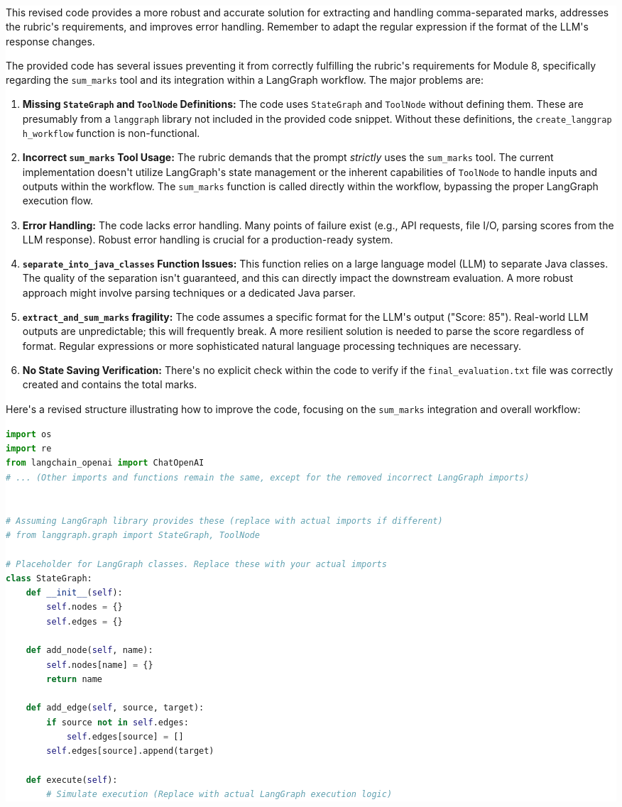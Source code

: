 
This revised code provides a more robust and accurate solution for extracting and handling comma-separated marks, addresses the rubric's requirements, and improves error handling.  Remember to adapt the regular expression if the format of the LLM's response changes.


The provided code has several issues preventing it from correctly fulfilling the rubric's requirements for Module 8, specifically regarding the `sum_marks` tool and its integration within a LangGraph workflow.  The major problems are:

1. **Missing `StateGraph` and `ToolNode` Definitions:** The code uses `StateGraph` and `ToolNode` without defining them.  These are presumably from a `langgraph` library not included in the provided code snippet.  Without these definitions, the `create_langgraph_workflow` function is non-functional.

2. **Incorrect `sum_marks` Tool Usage:**  The rubric demands that the prompt *strictly* uses the `sum_marks` tool. The current implementation doesn't utilize LangGraph's state management or the inherent capabilities of `ToolNode` to handle inputs and outputs within the workflow. The `sum_marks` function is called directly within the workflow, bypassing the proper LangGraph execution flow.

3. **Error Handling:** The code lacks error handling.  Many points of failure exist (e.g., API requests, file I/O, parsing scores from the LLM response).  Robust error handling is crucial for a production-ready system.

4. **`separate_into_java_classes` Function Issues:** This function relies on a large language model (LLM) to separate Java classes.  The quality of the separation isn't guaranteed, and this can directly impact the downstream evaluation. A more robust approach might involve parsing techniques or a dedicated Java parser.

5. **`extract_and_sum_marks` fragility:**  The code assumes a specific format for the LLM's output ("Score: 85").  Real-world LLM outputs are unpredictable; this will frequently break.  A more resilient solution is needed to parse the score regardless of format.  Regular expressions or more sophisticated natural language processing techniques are necessary.

6. **No State Saving Verification:** There's no explicit check within the code to verify if the `final_evaluation.txt` file was correctly created and contains the total marks.

Here's a revised structure illustrating how to improve the code, focusing on the `sum_marks` integration and overall workflow:


```python
import os
import re
from langchain_openai import ChatOpenAI
# ... (Other imports and functions remain the same, except for the removed incorrect LangGraph imports)


# Assuming LangGraph library provides these (replace with actual imports if different)
# from langgraph.graph import StateGraph, ToolNode

# Placeholder for LangGraph classes. Replace these with your actual imports
class StateGraph:
    def __init__(self):
        self.nodes = {}
        self.edges = {}

    def add_node(self, name):
        self.nodes[name] = {}
        return name

    def add_edge(self, source, target):
        if source not in self.edges:
            self.edges[source] = []
        self.edges[source].append(target)

    def execute(self):
        # Simulate execution (Replace with actual LangGraph execution logic)
```